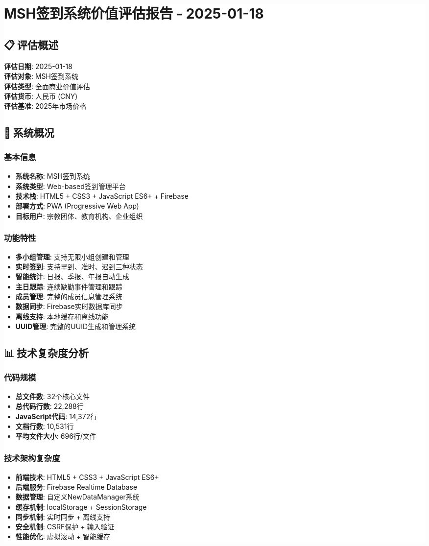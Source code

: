# MSH签到系统价值评估报告 - 2025-01-18

## 📋 评估概述

**评估日期**: 2025-01-18  
**评估对象**: MSH签到系统  
**评估类型**: 全面商业价值评估  
**评估货币**: 人民币 (CNY)  
**评估基准**: 2025年市场价格

## 🎯 系统概况

### 基本信息
- **系统名称**: MSH签到系统
- **系统类型**: Web-based签到管理平台
- **技术栈**: HTML5 + CSS3 + JavaScript ES6+ + Firebase
- **部署方式**: PWA (Progressive Web App)
- **目标用户**: 宗教团体、教育机构、企业组织

### 功能特性
- **多小组管理**: 支持无限小组创建和管理
- **实时签到**: 支持早到、准时、迟到三种状态
- **智能统计**: 日报、季报、年报自动生成
- **主日跟踪**: 连续缺勤事件管理和跟踪
- **成员管理**: 完整的成员信息管理系统
- **数据同步**: Firebase实时数据库同步
- **离线支持**: 本地缓存和离线功能
- **UUID管理**: 完整的UUID生成和管理系统

## 📊 技术复杂度分析

### 代码规模
- **总文件数**: 32个核心文件
- **总代码行数**: 22,288行
- **JavaScript代码**: 14,372行
- **文档行数**: 10,531行
- **平均文件大小**: 696行/文件

### 技术架构复杂度
- **前端技术**: HTML5 + CSS3 + JavaScript ES6+
- **后端服务**: Firebase Realtime Database
- **数据管理**: 自定义NewDataManager系统
- **缓存机制**: localStorage + SessionStorage
- **同步机制**: 实时同步 + 离线支持
- **安全机制**: CSRF保护 + 输入验证
- **性能优化**: 虚拟滚动 + 智能缓存
